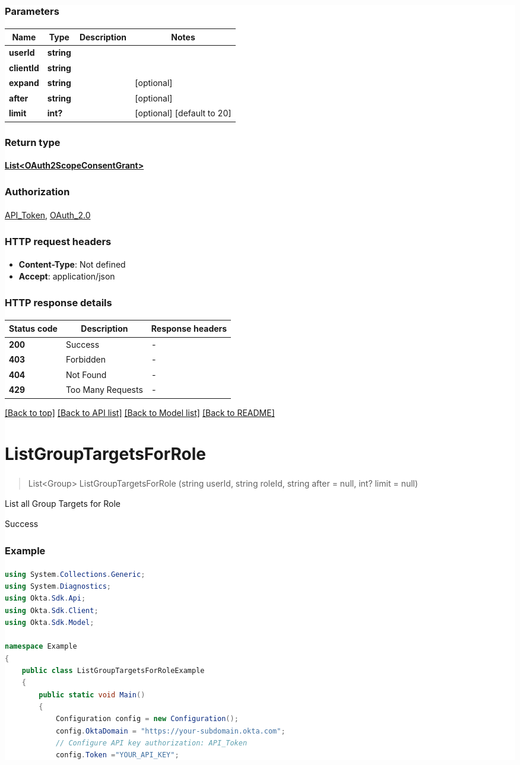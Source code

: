 ### Parameters

Name | Type | Description  | Notes
------------- | ------------- | ------------- | -------------
 **userId** | **string**|  | 
 **clientId** | **string**|  | 
 **expand** | **string**|  | [optional] 
 **after** | **string**|  | [optional] 
 **limit** | **int?**|  | [optional] [default to 20]

### Return type

[**List&lt;OAuth2ScopeConsentGrant&gt;**](OAuth2ScopeConsentGrant.md)

### Authorization

[API_Token](../README.md#API_Token), [OAuth_2.0](../README.md#OAuth_2.0)

### HTTP request headers

 - **Content-Type**: Not defined
 - **Accept**: application/json


### HTTP response details
| Status code | Description | Response headers |
|-------------|-------------|------------------|
| **200** | Success |  -  |
| **403** | Forbidden |  -  |
| **404** | Not Found |  -  |
| **429** | Too Many Requests |  -  |

[[Back to top]](#) [[Back to API list]](../README.md#documentation-for-api-endpoints) [[Back to Model list]](../README.md#documentation-for-models) [[Back to README]](../README.md)

<a name="listgrouptargetsforrole"></a>
# **ListGroupTargetsForRole**
> List&lt;Group&gt; ListGroupTargetsForRole (string userId, string roleId, string after = null, int? limit = null)

List all Group Targets for Role

Success

### Example
```csharp
using System.Collections.Generic;
using System.Diagnostics;
using Okta.Sdk.Api;
using Okta.Sdk.Client;
using Okta.Sdk.Model;

namespace Example
{
    public class ListGroupTargetsForRoleExample
    {
        public static void Main()
        {
            Configuration config = new Configuration();
            config.OktaDomain = "https://your-subdomain.okta.com";
            // Configure API key authorization: API_Token
            config.Token ="YOUR_API_KEY";
```